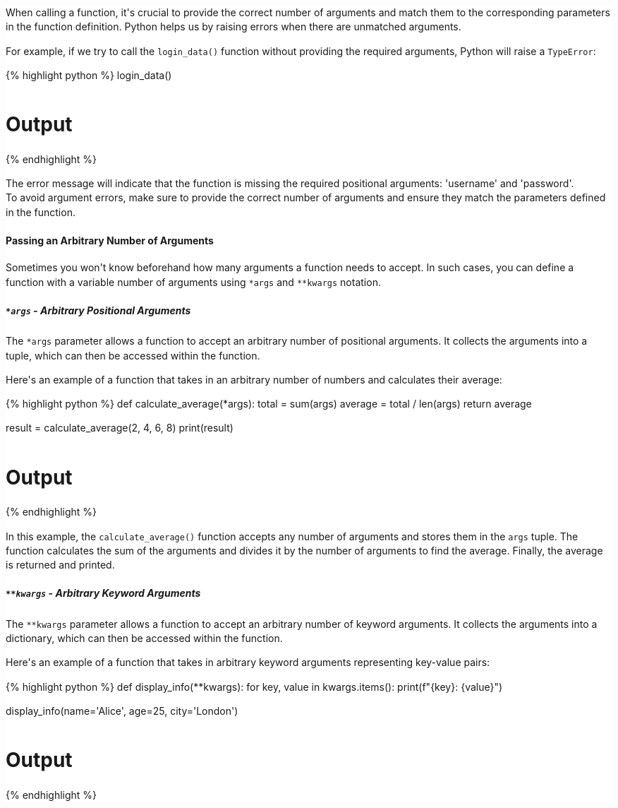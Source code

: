 When calling a function, it's crucial to provide the correct number of arguments and match them to the corresponding parameters in the function definition. Python helps us by raising errors when there are unmatched arguments.

For example, if we try to call the `login_data()` function without providing the required arguments, Python will raise a `TypeError`:

{% highlight python %}
login_data()
# Output
{% endhighlight %}

The error message will indicate that the function is missing the required positional arguments: 'username' and 'password'.<br>To avoid argument errors, make sure to provide the correct number of arguments and ensure they match the parameters defined in the function.

#### Passing an Arbitrary Number of Arguments

Sometimes you won't know beforehand how many arguments a function needs to accept. In such cases, you can define a function with a variable number of arguments using `*args` and `**kwargs` notation.

##### `*args` - Arbitrary Positional Arguments

The `*args` parameter allows a function to accept an arbitrary number of positional arguments. It collects the arguments into a tuple, which can then be accessed within the function.

Here's an example of a function that takes in an arbitrary number of numbers and calculates their average:

{% highlight python %}
def calculate_average(*args):
    total = sum(args)
    average = total / len(args)
    return average

result = calculate_average(2, 4, 6, 8)
print(result)

# Output
{% endhighlight %}

In this example, the `calculate_average()` function accepts any number of arguments and stores them in the `args` tuple. The function calculates the sum of the arguments and divides it by the number of arguments to find the average. Finally, the average is returned and printed.

##### `**kwargs` - Arbitrary Keyword Arguments

The `**kwargs` parameter allows a function to accept an arbitrary number of keyword arguments. It collects the arguments into a dictionary, which can then be accessed within the function.

Here's an example of a function that takes in arbitrary keyword arguments representing key-value pairs:

{% highlight python %}
def display_info(**kwargs):
    for key, value in kwargs.items():
        print(f"{key}: {value}")

display_info(name='Alice', age=25, city='London')

# Output
{% endhighlight %}

